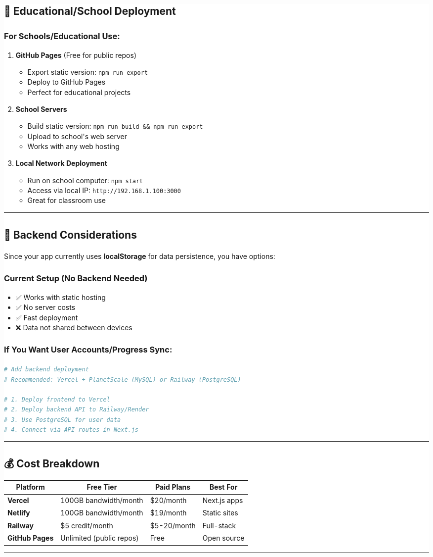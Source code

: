 
## 🏫 **Educational/School Deployment**

### **For Schools/Educational Use:**

1. **GitHub Pages** (Free for public repos)
   - Export static version: `npm run export`
   - Deploy to GitHub Pages
   - Perfect for educational projects

2. **School Servers**
   - Build static version: `npm run build && npm run export`
   - Upload to school's web server
   - Works with any web hosting

3. **Local Network Deployment**
   - Run on school computer: `npm start`
   - Access via local IP: `http://192.168.1.100:3000`
   - Great for classroom use

---

## 🔧 **Backend Considerations**

Since your app currently uses **localStorage** for data persistence, you have options:

### **Current Setup (No Backend Needed)**
- ✅ Works with static hosting
- ✅ No server costs
- ✅ Fast deployment
- ❌ Data not shared between devices

### **If You Want User Accounts/Progress Sync:**
```bash
# Add backend deployment
# Recommended: Vercel + PlanetScale (MySQL) or Railway (PostgreSQL)

# 1. Deploy frontend to Vercel
# 2. Deploy backend API to Railway/Render
# 3. Use PostgreSQL for user data
# 4. Connect via API routes in Next.js
```

---

## 💰 **Cost Breakdown**

| Platform | Free Tier | Paid Plans | Best For |
|----------|-----------|------------|----------|
| **Vercel** | 100GB bandwidth/month | $20/month | Next.js apps |
| **Netlify** | 100GB bandwidth/month | $19/month | Static sites |
| **Railway** | $5 credit/month | $5-20/month | Full-stack |
| **GitHub Pages** | Unlimited (public repos) | Free | Open source |

---